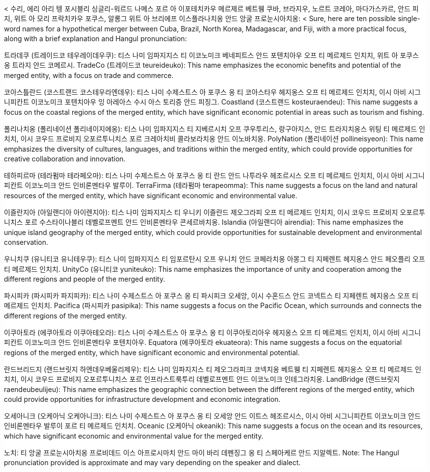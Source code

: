 < 수리, 에리 아리 텡 포시블리 싱글리-워르드 나메스 포르 아 이포테치카우 메르제르 베트웽 쿠바, 브라지우, 노르트 코레아, 마다가스카르, 안드 피지, 위트 아 모리 프락치카우 포쿠스, 알롱그 위트 아 브리에프 이스플라나치옹 안드 앙굴 프로눈시아치옹:
< Sure, here are ten possible single-word names for a hypothetical merger between Cuba, Brazil, North Korea, Madagascar, and Fiji, with a more practical focus, along with a brief explanation and Hangul pronunciation:

트라데쿠 (트레이드코 테우레이데우쿠): 티스 나미 임파지지스 티 이코노미크 베네피트스 안드 포텐치아우 오프 티 메르제드 인치치, 위트 아 포쿠스 옹 트라지 안드 코메르시.
TradeCo (트레이드코 teureideuko): This name emphasizes the economic benefits and potential of the merged entity, with a focus on trade and commerce.

코아스틀란드 (코스트랜드 코스테우라엔데우): 티스 나미 수제스트스 아 포쿠스 옹 티 코아스타우 헤지옹스 오프 티 메르제드 인치치, 이시 아비 시그니피칸트 이코노미크 포텐치아우 잉 아레아스 수시 아스 토리증 안드 피징그.
Coastland (코스트랜드 kosteuraendeu): This name suggests a focus on the coastal regions of the merged entity, which have significant economic potential in areas such as tourism and fishing.

폴리나치옹 (폴리네이션 폴리네이지에옹): 티스 나미 임파지지스 티 지베르시치 오프 쿠우투리스, 랑구아지스, 안드 트라지치옹스 위팅 티 메르제드 인치치, 이시 코우드 프로비지 오포르투니치스 포르 크레아치비 콜라보라치옹 안드 이노바치옹.
PolyNation (폴리네이션 pollineisyeon): This name emphasizes the diversity of cultures, languages, and traditions within the merged entity, which could provide opportunities for creative collaboration and innovation.

테하피르마 (테라펌마 테라페오마): 티스 나미 수제스트스 아 포쿠스 옹 티 란드 안드 나투라우 헤조르시스 오프 티 메르제드 인치치, 이시 아비 시그니피칸트 이코노미크 안드 인비론멘타우 발루이.
TerraFirma (테라펌마 terapeomma): This name suggests a focus on the land and natural resources of the merged entity, which have significant economic and environmental value.

이즐란지아 (아일랜디아 아이렌지아): 티스 나미 임파지지스 티 우니키 이즐란드 제오그라피 오프 티 메르제드 인치치, 이시 코우드 프로비지 오포르투니치스 포르 수스타이나블리 데벨로프멘트 안드 인비론멘타우 콘세르바치옹.
Islandia (아일랜디아 airendia): This name emphasizes the unique island geography of the merged entity, which could provide opportunities for sustainable development and environmental conservation.

우니치쿠 (유니티코 유니테우쿠): 티스 나미 임파지지스 티 임포르탄시 오프 우니치 안드 코페라치옹 아몽그 티 지페렌트 헤지옹스 안드 페오플리 오프 티 메르제드 인치치.
UnityCo (유니티코 yuniteuko): This name emphasizes the importance of unity and cooperation among the different regions and people of the merged entity.

파시피카 (파시피카 파지피카): 티스 나미 수제스트스 아 포쿠스 옹 티 파시피크 오세앙, 이시 수혼드스 안드 코넥트스 티 지페렌트 헤지옹스 오프 티 메르제드 인치치.
Pacifica (파시피카 pasipika): This name suggests a focus on the Pacific Ocean, which surrounds and connects the different regions of the merged entity.

이쿠아토라 (에쿠아토라 이쿠아테오라): 티스 나미 수제스트스 아 포쿠스 옹 티 이쿠아토리아우 헤지옹스 오프 티 메르제드 인치치, 이시 아비 시그니피칸트 이코노미크 안드 인비론멘타우 포텐치아우.
Equatora (에쿠아토라 ekuateora): This name suggests a focus on the equatorial regions of the merged entity, which have significant economic and environmental potential.

란드브리드지 (랜드브릿지 하엔데우베울리제우): 티스 나미 임파지지스 티 제오그라피크 코넥치옹 베트웽 티 지페렌트 헤지옹스 오프 티 메르제드 인치치, 이시 코우드 프로비지 오포르투니치스 포르 인프라스트룩투리 데벨로프멘트 안드 이코노미크 인테그라치옹.
LandBridge (랜드브릿지 raendeubeulijeu): This name emphasizes the geographic connection between the different regions of the merged entity, which could provide opportunities for infrastructure development and economic integration.

오세아니크 (오케아닉 오케아니크): 티스 나미 수제스트스 아 포쿠스 옹 티 오세앙 안드 이트스 헤조르시스, 이시 아비 시그니피칸트 이코노미크 안드 인비론멘타우 발루이 포르 티 메르제드 인치치.
Oceanic (오케아닉 okeanik): This name suggests a focus on the ocean and its resources, which have significant economic and environmental value for the merged entity.

노치: 티 앙굴 프로눈시아치옹 프로비데드 이스 아프로시마치 안드 마이 바리 데펜징그 옹 티 스페아케르 안드 지알렉트.
Note: The Hangul pronunciation provided is approximate and may vary depending on the speaker and dialect.
